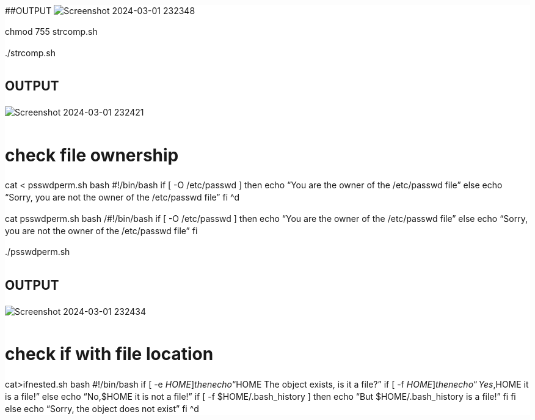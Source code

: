 ##OUTPUT
![Screenshot 2024-03-01 232348](https://github.com/RAGULRAAJAN/OS-Linux-commands-Shell-script/assets/147473144/6fc306db-96b2-4f39-a304-4f03bab7f0ad)



chmod 755 strcomp.sh
 
./strcomp.sh 
## OUTPUT
![Screenshot 2024-03-01 232421](https://github.com/RAGULRAAJAN/OS-Linux-commands-Shell-script/assets/147473144/d5d0cf5f-fb0c-40d6-a992-f97d69de5d2e)


# check file ownership
cat < psswdperm.sh 
bash
\#!/bin/bash
if [ -O /etc/passwd ]
then
echo “You are the owner of the /etc/passwd file”
else
echo “Sorry, you are not the owner of the /etc/passwd file”
fi
^d


cat psswdperm.sh 
bash
/#!/bin/bash
if [ -O /etc/passwd ]
then
echo “You are the owner of the /etc/passwd file”
else
echo “Sorry, you are not the owner of the /etc/passwd file”
fi
 
./psswdperm.sh
## OUTPUT
![Screenshot 2024-03-01 232434](https://github.com/RAGULRAAJAN/OS-Linux-commands-Shell-script/assets/147473144/d6becc54-422c-4184-9555-ca5d543aaff5)

# check if with file location
cat>ifnested.sh 
bash
\#!/bin/bash
if [ -e $HOME ]
then
echo “$HOME The object exists, is it a file?”
if [ -f $HOME ]
then
echo “Yes,$HOME it is a file!”
else
echo “No,$HOME it is not a file!”
if [ -f $HOME/.bash_history ]
then
echo “But $HOME/.bash_history is a file!”
fi
fi
else
echo “Sorry, the object does not exist”
fi
^d
